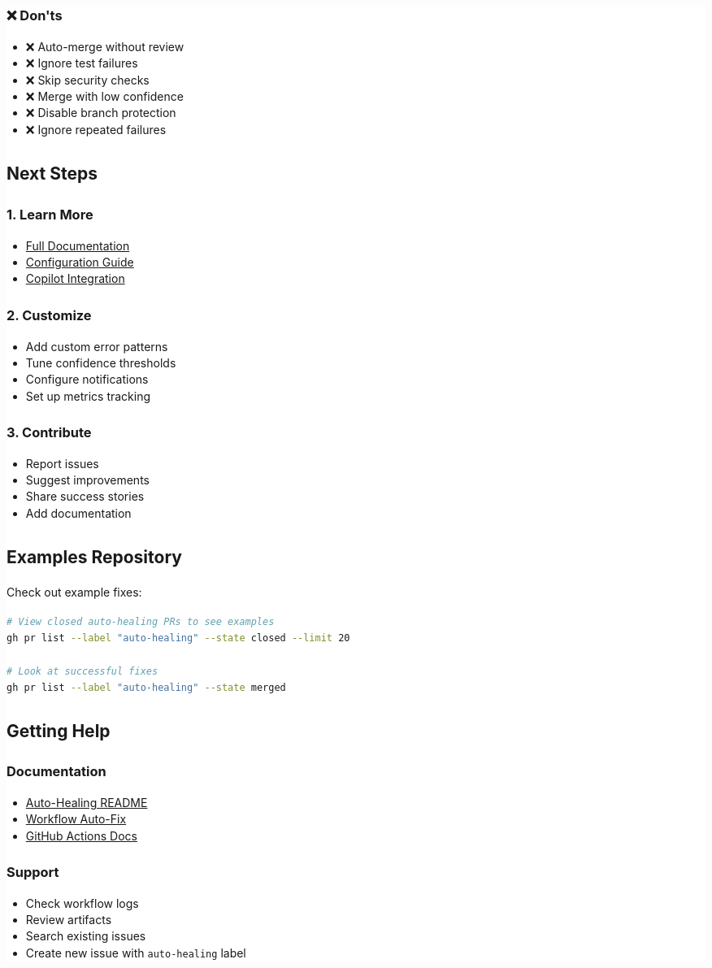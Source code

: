 ### ❌ Don'ts

- ❌ Auto-merge without review
- ❌ Ignore test failures
- ❌ Skip security checks
- ❌ Merge with low confidence
- ❌ Disable branch protection
- ❌ Ignore repeated failures

## Next Steps

### 1. Learn More

- [Full Documentation](README-copilot-autohealing.md)
- [Configuration Guide](workflow-auto-fix-config.yml)
- [Copilot Integration](COPILOT-INTEGRATION.md)

### 2. Customize

- Add custom error patterns
- Tune confidence thresholds
- Configure notifications
- Set up metrics tracking

### 3. Contribute

- Report issues
- Suggest improvements
- Share success stories
- Add documentation

## Examples Repository

Check out example fixes:

```bash
# View closed auto-healing PRs to see examples
gh pr list --label "auto-healing" --state closed --limit 20

# Look at successful fixes
gh pr list --label "auto-healing" --state merged
```

## Getting Help

### Documentation
- [Auto-Healing README](README-copilot-autohealing.md)
- [Workflow Auto-Fix](README-workflow-auto-fix.md)
- [GitHub Actions Docs](https://docs.github.com/actions)

### Support
- Check workflow logs
- Review artifacts
- Search existing issues
- Create new issue with `auto-healing` label
